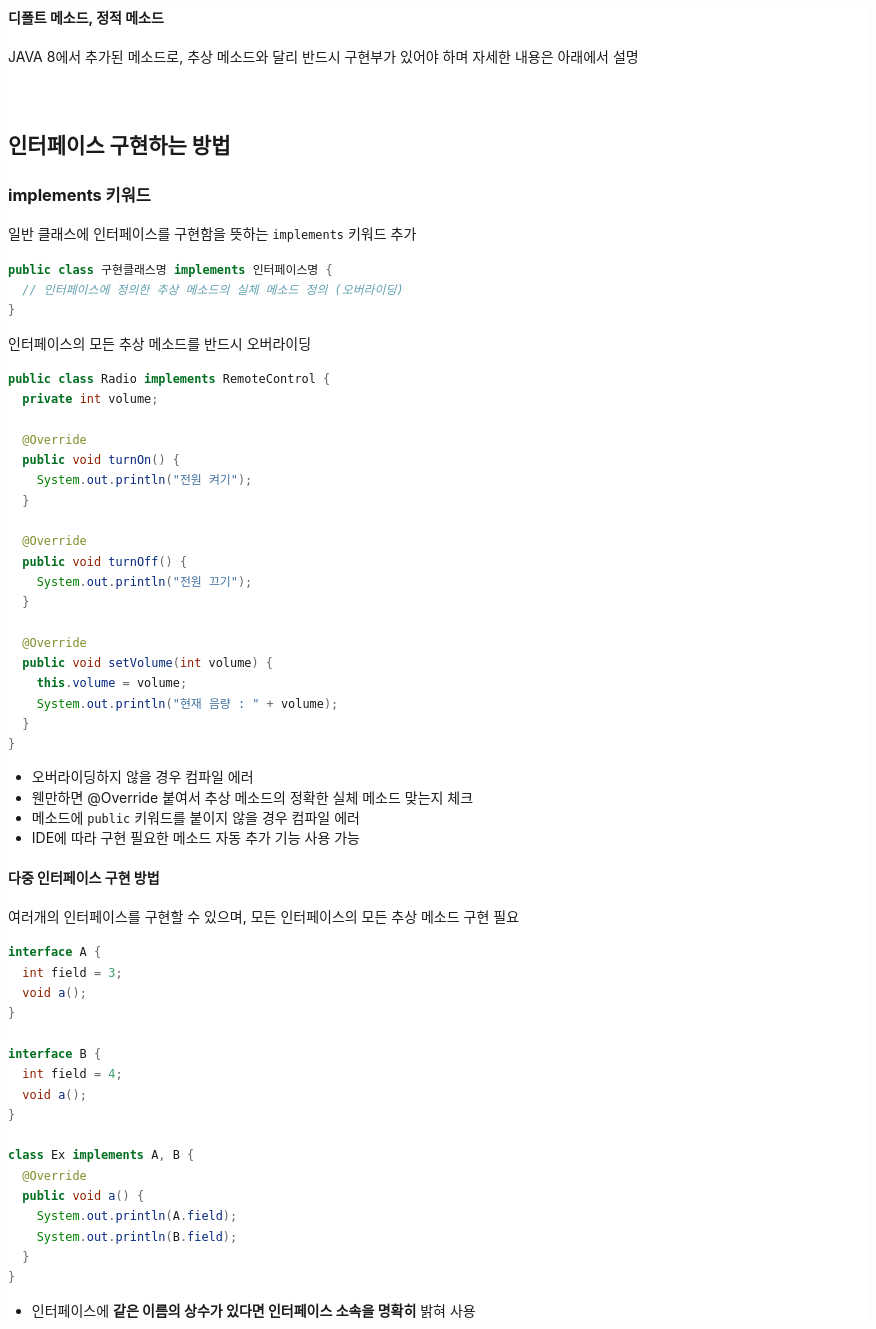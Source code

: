 #### 디폴트 메소드, 정적 메소드
JAVA 8에서 추가된 메소드로, 추상 메소드와 달리 반드시 구현부가 있어야 하며 자세한 내용은 아래에서 설명

<br />

## 인터페이스 구현하는 방법

### implements 키워드
일반 클래스에 인터페이스를 구현함을 뜻하는 ```implements``` 키워드 추가
```JAVA
public class 구현클래스명 implements 인터페이스명 {
  // 인터페이스에 정의한 추상 메소드의 실체 메소드 정의 (오버라이딩)
}
```

인터페이스의 모든 추상 메소드를 반드시 오버라이딩
```JAVA
public class Radio implements RemoteControl {
  private int volume;

  @Override
  public void turnOn() {
    System.out.println("전원 켜기");
  }

  @Override
  public void turnOff() {
    System.out.println("전원 끄기");
  }

  @Override
  public void setVolume(int volume) {
    this.volume = volume;
    System.out.println("현재 음량 : " + volume);
  }
}
```
- 오버라이딩하지 않을 경우 컴파일 에러
- 웬만하면 @Override 붙여서 추상 메소드의 정확한 실체 메소드 맞는지 체크
- 메소드에 ```public``` 키워드를 붙이지 않을 경우 컴파일 에러
- IDE에 따라 구현 필요한 메소드 자동 추가 기능 사용 가능

#### 다중 인터페이스 구현 방법
여러개의 인터페이스를 구현할 수 있으며, 모든 인터페이스의 모든 추상 메소드 구현 필요
```JAVA
interface A {
  int field = 3;
  void a();
}

interface B {
  int field = 4;
  void a();
}

class Ex implements A, B {
  @Override
  public void a() {
    System.out.println(A.field);
    System.out.println(B.field);
  }
}
```
- 인터페이스에 **같은 이름의 상수가 있다면 인터페이스 소속을 명확히** 밝혀 사용